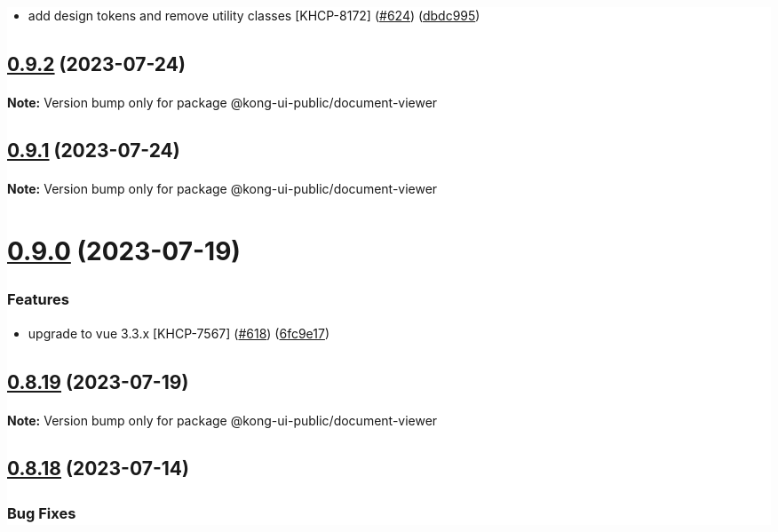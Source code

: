 * add design tokens and remove utility classes [KHCP-8172] ([#624](https://github.com/Kong/public-ui-components/issues/624)) ([dbdc995](https://github.com/Kong/public-ui-components/commit/dbdc995dacdc7ba97f103185dfee71a0372d7207))





## [0.9.2](https://github.com/Kong/public-ui-components/compare/@kong-ui-public/document-viewer@0.9.1...@kong-ui-public/document-viewer@0.9.2) (2023-07-24)

**Note:** Version bump only for package @kong-ui-public/document-viewer





## [0.9.1](https://github.com/Kong/public-ui-components/compare/@kong-ui-public/document-viewer@0.9.0...@kong-ui-public/document-viewer@0.9.1) (2023-07-24)

**Note:** Version bump only for package @kong-ui-public/document-viewer





# [0.9.0](https://github.com/Kong/public-ui-components/compare/@kong-ui-public/document-viewer@0.8.19...@kong-ui-public/document-viewer@0.9.0) (2023-07-19)


### Features

* upgrade to vue 3.3.x [KHCP-7567] ([#618](https://github.com/Kong/public-ui-components/issues/618)) ([6fc9e17](https://github.com/Kong/public-ui-components/commit/6fc9e177aaf61602f1a0877519eb47c9fe68f0d0))





## [0.8.19](https://github.com/Kong/public-ui-components/compare/@kong-ui-public/document-viewer@0.8.18...@kong-ui-public/document-viewer@0.8.19) (2023-07-19)

**Note:** Version bump only for package @kong-ui-public/document-viewer





## [0.8.18](https://github.com/Kong/public-ui-components/compare/@kong-ui-public/document-viewer@0.8.17...@kong-ui-public/document-viewer@0.8.18) (2023-07-14)


### Bug Fixes
